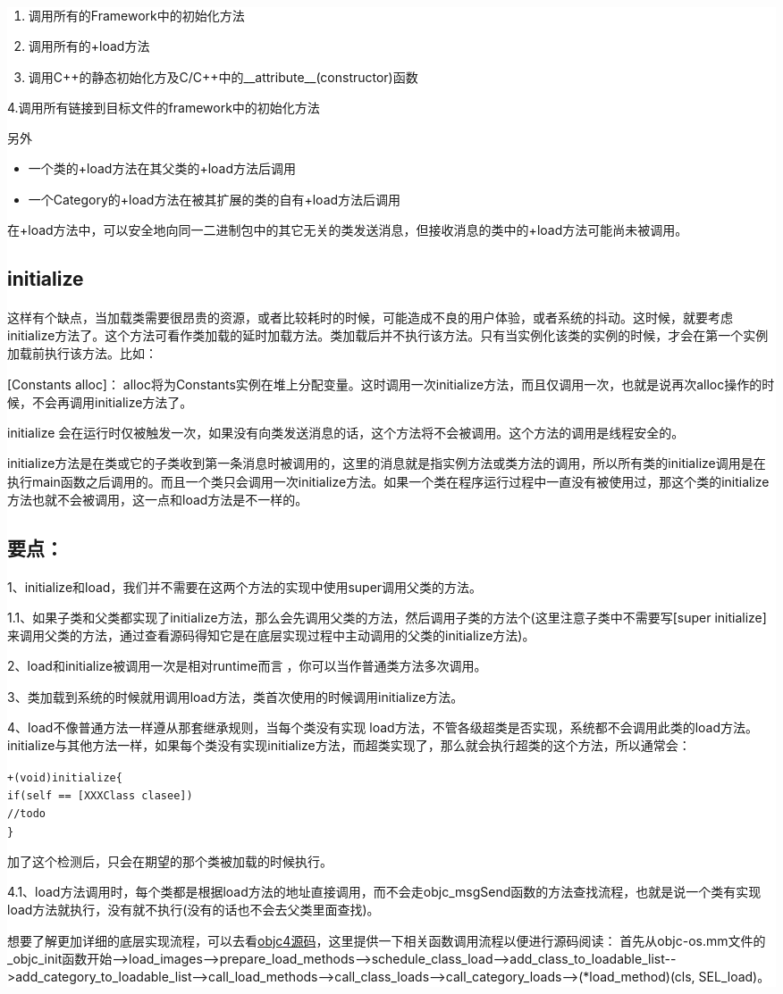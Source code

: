 1. 调用所有的Framework中的初始化方法

2. 调用所有的+load方法

3. 调用C++的静态初始化方及C/C++中的__attribute__(constructor)函数

4.调用所有链接到目标文件的framework中的初始化方法

另外

* 一个类的+load方法在其父类的+load方法后调用

* 一个Category的+load方法在被其扩展的类的自有+load方法后调用

在+load方法中，可以安全地向同一二进制包中的其它无关的类发送消息，但接收消息的类中的+load方法可能尚未被调用。

## initialize 

 这样有个缺点，当加载类需要很昂贵的资源，或者比较耗时的时候，可能造成不良的用户体验，或者系统的抖动。这时候，就要考虑initialize方法了。这个方法可看作类加载的延时加载方法。类加载后并不执行该方法。只有当实例化该类的实例的时候，才会在第一个实例加载前执行该方法。比如：

 [Constants alloc]： alloc将为Constants实例在堆上分配变量。这时调用一次initialize方法，而且仅调用一次，也就是说再次alloc操作的时候，不会再调用initialize方法了。

initialize 会在运行时仅被触发一次，如果没有向类发送消息的话，这个方法将不会被调用。这个方法的调用是线程安全的。

initialize方法是在类或它的子类收到第一条消息时被调用的，这里的消息就是指实例方法或类方法的调用，所以所有类的initialize调用是在执行main函数之后调用的。而且一个类只会调用一次initialize方法。如果一个类在程序运行过程中一直没有被使用过，那这个类的initialize方法也就不会被调用，这一点和load方法是不一样的。

## 要点：

1、initialize和load，我们并不需要在这两个方法的实现中使用super调用父类的方法。

1.1、如果子类和父类都实现了initialize方法，那么会先调用父类的方法，然后调用子类的方法个(这里注意子类中不需要写[super initialize]来调用父类的方法，通过查看源码得知它是在底层实现过程中主动调用的父类的initialize方法)。

2、load和initialize被调用一次是相对runtime而言 ，你可以当作普通类方法多次调用。

3、类加载到系统的时候就用调用load方法，类首次使用的时候调用initialize方法。

4、load不像普通方法一样遵从那套继承规则，当每个类没有实现 load方法，不管各级超类是否实现，系统都不会调用此类的load方法。initialize与其他方法一样，如果每个类没有实现initialize方法，而超类实现了，那么就会执行超类的这个方法，所以通常会：

```objc
+(void)initialize{  
if(self == [XXXClass clasee])  
//todo  
}  
```

加了这个检测后，只会在期望的那个类被加载的时候执行。

4.1、load方法调用时，每个类都是根据load方法的地址直接调用，而不会走objc_msgSend函数的方法查找流程，也就是说一个类有实现load方法就执行，没有就不执行(没有的话也不会去父类里面查找)。

想要了解更加详细的底层实现流程，可以去看[objc4源码](https://opensource.apple.com/tarballs/objc4/)，这里提供一下相关函数调用流程以便进行源码阅读：
首先从objc-os.mm文件的_objc_init函数开始-->load_images-->prepare_load_methods-->schedule_class_load-->add_class_to_loadable_list-->add_category_to_loadable_list-->call_load_methods-->call_class_loads-->call_category_loads-->(*load_method)(cls, SEL_load)。
